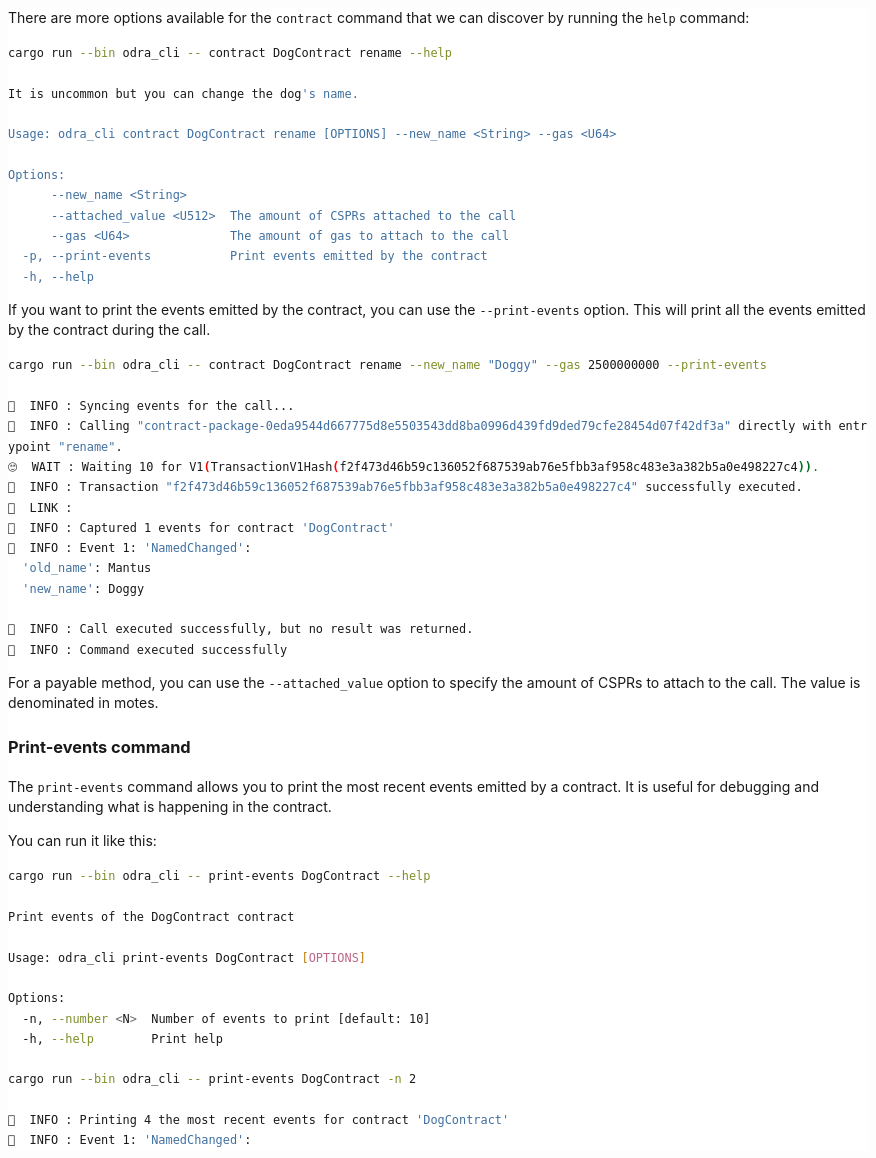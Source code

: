 There are more options available for the `contract` command that we can discover by running the `help` command:

```bash
cargo run --bin odra_cli -- contract DogContract rename --help

It is uncommon but you can change the dog's name.

Usage: odra_cli contract DogContract rename [OPTIONS] --new_name <String> --gas <U64>

Options:
      --new_name <String>      
      --attached_value <U512>  The amount of CSPRs attached to the call
      --gas <U64>              The amount of gas to attach to the call
  -p, --print-events           Print events emitted by the contract
  -h, --help  
```

If you want to print the events emitted by the contract, you can use the `--print-events` option. This will print all the events emitted by the contract during the call.

```bash
cargo run --bin odra_cli -- contract DogContract rename --new_name "Doggy" --gas 2500000000 --print-events

💁  INFO : Syncing events for the call...
💁  INFO : Calling "contract-package-0eda9544d667775d8e5503543dd8ba0996d439fd9ded79cfe28454d07f42df3a" directly with entrypoint "rename".
🙄  WAIT : Waiting 10 for V1(TransactionV1Hash(f2f473d46b59c136052f687539ab76e5fbb3af958c483e3a382b5a0e498227c4)).
💁  INFO : Transaction "f2f473d46b59c136052f687539ab76e5fbb3af958c483e3a382b5a0e498227c4" successfully executed.
🔗  LINK : 
💁  INFO : Captured 1 events for contract 'DogContract'
💁  INFO : Event 1: 'NamedChanged':
  'old_name': Mantus
  'new_name': Doggy

💁  INFO : Call executed successfully, but no result was returned.
💁  INFO : Command executed successfully
```

For a payable method, you can use the `--attached_value` option to specify the amount of CSPRs to attach to the call. The value is denominated in motes.

### Print-events command

The `print-events` command allows you to print the most recent events emitted by a contract. It is useful for debugging and understanding what is happening in the contract.

You can run it like this:

```bash
cargo run --bin odra_cli -- print-events DogContract --help

Print events of the DogContract contract

Usage: odra_cli print-events DogContract [OPTIONS]

Options:
  -n, --number <N>  Number of events to print [default: 10]
  -h, --help        Print help

cargo run --bin odra_cli -- print-events DogContract -n 2

💁  INFO : Printing 4 the most recent events for contract 'DogContract'
💁  INFO : Event 1: 'NamedChanged':
```

[`InstallConfig`]: https://docs.rs/odra/2.2.0/odra/host/struct.InstallConfig.html
[`DeployerExt`]: https://docs.rs/odra-cli/2.2.0/odra_cli/trait.DeployerExt.html